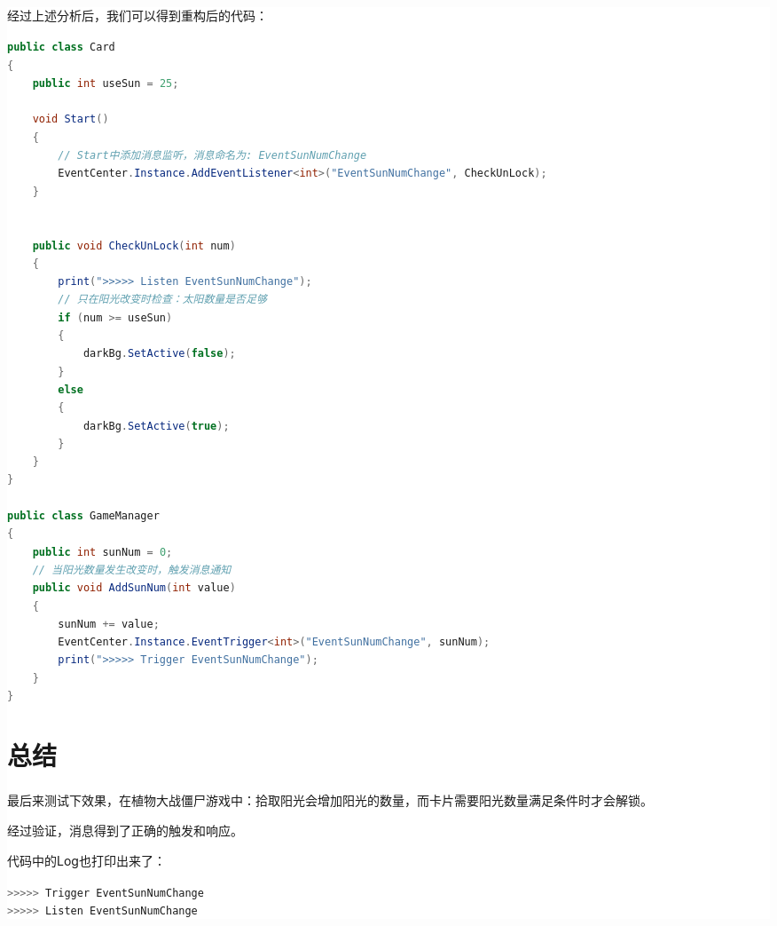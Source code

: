 经过上述分析后，我们可以得到重构后的代码：

```cs
public class Card
{
    public int useSun = 25;

    void Start()
    {
        // Start中添加消息监听，消息命名为: EventSunNumChange
        EventCenter.Instance.AddEventListener<int>("EventSunNumChange", CheckUnLock);
    }


    public void CheckUnLock(int num)
    {
        print(">>>>> Listen EventSunNumChange");
        // 只在阳光改变时检查：太阳数量是否足够
        if (num >= useSun)
        {
            darkBg.SetActive(false);
        }
        else
        {
            darkBg.SetActive(true);
        }
    }
}

public class GameManager
{
    public int sunNum = 0;
    // 当阳光数量发生改变时，触发消息通知
    public void AddSunNum(int value)
    {
        sunNum += value;
        EventCenter.Instance.EventTrigger<int>("EventSunNumChange", sunNum);
        print(">>>>> Trigger EventSunNumChange");
    }
}
```

# 总结

最后来测试下效果，在植物大战僵尸游戏中：拾取阳光会增加阳光的数量，而卡片需要阳光数量满足条件时才会解锁。

经过验证，消息得到了正确的触发和响应。

代码中的Log也打印出来了：

```cs
>>>>> Trigger EventSunNumChange
>>>>> Listen EventSunNumChange
```
